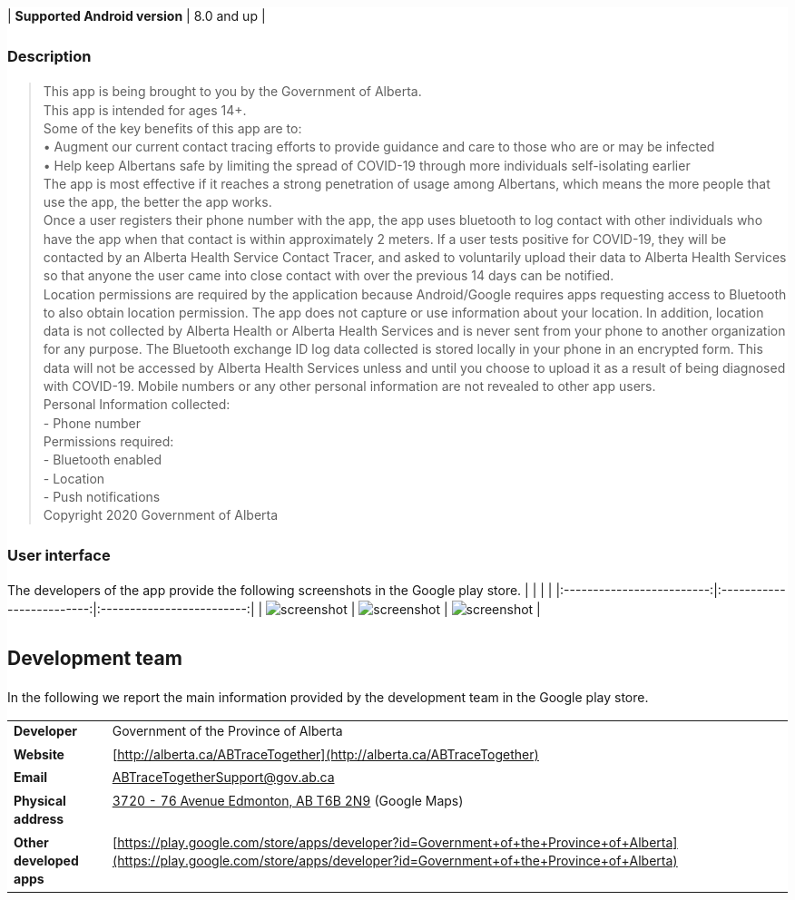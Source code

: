 | **Supported Android version**  | 8.0 and up |

### Description
> This app is being brought to you by the Government of Alberta.
<br>This app is intended for ages 14+.
<br>Some of the key benefits of this app are to:
<br>• Augment our current contact tracing efforts to provide guidance and care to those who are or may be infected
<br>• Help keep Albertans safe by limiting the spread of COVID-19 through more individuals self-isolating earlier
<br>The app is most effective if it reaches a strong penetration of usage among Albertans, which means the more people that use the app, the better the app works.
<br>Once a user registers their phone number with the app, the app uses bluetooth to log contact with other individuals who have the app when that contact is within approximately 2 meters. If a user tests positive for COVID-19, they will be contacted by an Alberta Health Service Contact Tracer, and asked to voluntarily upload their data to Alberta Health Services so that anyone the user came into close contact with over the previous 14 days can be notified.
<br>Location permissions are required by the application because Android/Google requires apps requesting access to Bluetooth to also obtain location permission. The app does not capture or use information about your location. In addition, location data is not collected by Alberta Health or Alberta Health Services and is never sent from your phone to another organization for any purpose. The Bluetooth exchange ID log data collected is stored locally in your phone in an encrypted form. This data will not be accessed by Alberta Health Services unless and until you choose to upload it as a result of being diagnosed with COVID-19. Mobile numbers or any other personal information are not revealed to other app users.
<br>Personal Information collected:
<br>- Phone number
<br>Permissions required:
<br>- Bluetooth enabled
<br>- Location 
<br>- Push notifications
<br>Copyright 2020 Government of Alberta


### User interface
The developers of the app provide the following screenshots in the Google play store.
| | | |
|:-------------------------:|:-------------------------:|:-------------------------:|
 | <img src="resources/ca.albertahealthservices.contacttracing___1.5.0/screenshot_1.png" alt="screenshot" width="300"/>  | <img src="resources/ca.albertahealthservices.contacttracing___1.5.0/screenshot_2.png" alt="screenshot" width="300"/>  | <img src="resources/ca.albertahealthservices.contacttracing___1.5.0/screenshot_3.png" alt="screenshot" width="300"/>  | 


## Development team
In the following we report the main information provided by the development team in the Google play store.

| | |
|-------------------------|-------------------------|
| **Developer**  | Government of the Province of Alberta |
| **Website**  | [http://alberta.ca/ABTraceTogether](http://alberta.ca/ABTraceTogether) |
| **Email** | ABTraceTogetherSupport@gov.ab.ca |
| **Physical address**  | [3720 - 76 Avenue Edmonton, AB T6B 2N9](https://www.google.com/maps/search/3720%20-%2076%20Avenue%20Edmonton,%20AB%20T6B%202N9) (Google Maps) |
| **Other developed apps**  | [https://play.google.com/store/apps/developer?id=Government+of+the+Province+of+Alberta](https://play.google.com/store/apps/developer?id=Government+of+the+Province+of+Alberta) |
